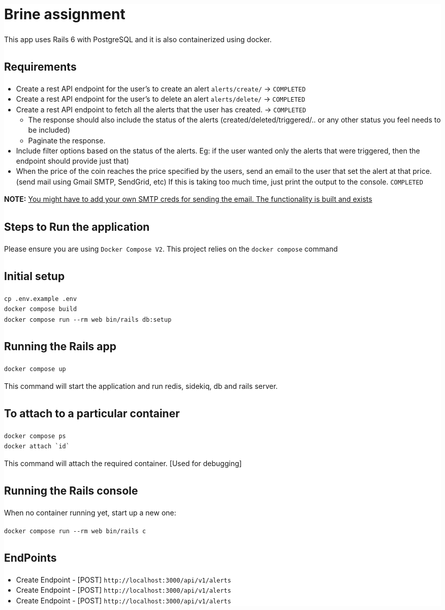 # Brine assignment 

This app uses Rails 6 with PostgreSQL and it is also containerized using docker.

## Requirements
- Create a rest API endpoint for the user’s to create an alert `alerts/create/` -> `COMPLETED`
- Create a rest API endpoint for the user’s to delete an alert `alerts/delete/` -> `COMPLETED`
- Create a rest API endpoint to fetch all the alerts that the user has created. -> `COMPLETED` 
     - The response should also include the status of the alerts
  (created/deleted/triggered/.. or any other status you feel needs to be included)
    - Paginate the response.
- Include filter options based on the status of the alerts. Eg: if the user wanted
  only the alerts that were triggered, then the endpoint should provide just that)
- When the price of the coin reaches the price specified by the users, send an email to
  the user that set the alert at that price. (send mail using Gmail SMTP, SendGrid, etc)
  If this is taking too much time, just print the output to the console. `COMPLETED`
  
**NOTE:** [You might have to add your own SMTP creds for sending the email. The functionality is built and exists]()

## Steps to Run the application

Please ensure you are using `Docker Compose V2`. This project relies on the `docker compose` command

## Initial setup
```
cp .env.example .env
docker compose build
docker compose run --rm web bin/rails db:setup
```

## Running the Rails app
```
docker compose up
```
This command will start the application and run redis, sidekiq, db and rails server.

## To attach to a particular container 
```
docker compose ps 
docker attach `id`
```
This command will attach the required container. [Used for debugging]


## Running the Rails console
When no container running yet, start up a new one:
```
docker compose run --rm web bin/rails c
```
## EndPoints
- Create Endpoint - [POST] `http://localhost:3000/api/v1/alerts`
- Create Endpoint - [POST] `http://localhost:3000/api/v1/alerts`
- Create Endpoint - [POST] `http://localhost:3000/api/v1/alerts`
